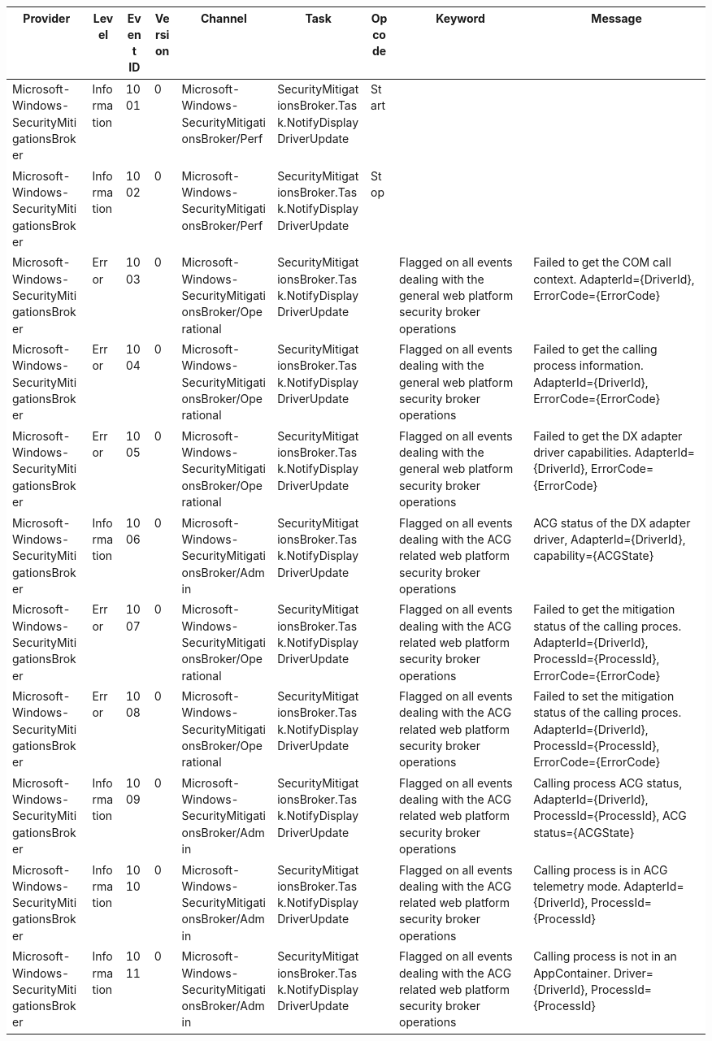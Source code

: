 Provider                                     |  Level        |  Event ID  |  Version  |  Channel                                                  |  Task                                                      |  Opcode  |  Keyword                                                                                     |  Message
---------------------------------------------|---------------|------------|-----------|-----------------------------------------------------------|------------------------------------------------------------|----------|----------------------------------------------------------------------------------------------|---------------------------------------------------------------------------------------------------------------------------------------------------------------------------------------------------------------
Microsoft-Windows-SecurityMitigationsBroker  |  Information  |  1001      |  0        |  Microsoft-Windows-SecurityMitigationsBroker/Perf         |  SecurityMitigationsBroker.Task.NotifyDisplayDriverUpdate  |  Start   |                                                                                              |
Microsoft-Windows-SecurityMitigationsBroker  |  Information  |  1002      |  0        |  Microsoft-Windows-SecurityMitigationsBroker/Perf         |  SecurityMitigationsBroker.Task.NotifyDisplayDriverUpdate  |  Stop    |                                                                                              |
Microsoft-Windows-SecurityMitigationsBroker  |  Error        |  1003      |  0        |  Microsoft-Windows-SecurityMitigationsBroker/Operational  |  SecurityMitigationsBroker.Task.NotifyDisplayDriverUpdate  |          |  Flagged on all events dealing with the general web platform security broker operations      |  Failed to get the COM call context. AdapterId={DriverId}, ErrorCode={ErrorCode}
Microsoft-Windows-SecurityMitigationsBroker  |  Error        |  1004      |  0        |  Microsoft-Windows-SecurityMitigationsBroker/Operational  |  SecurityMitigationsBroker.Task.NotifyDisplayDriverUpdate  |          |  Flagged on all events dealing with the general web platform security broker operations      |  Failed to get the calling process information. AdapterId={DriverId}, ErrorCode={ErrorCode}
Microsoft-Windows-SecurityMitigationsBroker  |  Error        |  1005      |  0        |  Microsoft-Windows-SecurityMitigationsBroker/Operational  |  SecurityMitigationsBroker.Task.NotifyDisplayDriverUpdate  |          |  Flagged on all events dealing with the general web platform security broker operations      |  Failed to get the DX adapter driver capabilities. AdapterId={DriverId}, ErrorCode={ErrorCode}
Microsoft-Windows-SecurityMitigationsBroker  |  Information  |  1006      |  0        |  Microsoft-Windows-SecurityMitigationsBroker/Admin        |  SecurityMitigationsBroker.Task.NotifyDisplayDriverUpdate  |          |  Flagged on all events dealing with the ACG related web platform security broker operations  |  ACG status of the DX adapter driver, AdapterId={DriverId}, capability={ACGState}
Microsoft-Windows-SecurityMitigationsBroker  |  Error        |  1007      |  0        |  Microsoft-Windows-SecurityMitigationsBroker/Operational  |  SecurityMitigationsBroker.Task.NotifyDisplayDriverUpdate  |          |  Flagged on all events dealing with the ACG related web platform security broker operations  |  Failed to get the mitigation status of the calling proces. AdapterId={DriverId}, ProcessId={ProcessId}, ErrorCode={ErrorCode}
Microsoft-Windows-SecurityMitigationsBroker  |  Error        |  1008      |  0        |  Microsoft-Windows-SecurityMitigationsBroker/Operational  |  SecurityMitigationsBroker.Task.NotifyDisplayDriverUpdate  |          |  Flagged on all events dealing with the ACG related web platform security broker operations  |  Failed to set the mitigation status of the calling proces. AdapterId={DriverId}, ProcessId={ProcessId}, ErrorCode={ErrorCode}
Microsoft-Windows-SecurityMitigationsBroker  |  Information  |  1009      |  0        |  Microsoft-Windows-SecurityMitigationsBroker/Admin        |  SecurityMitigationsBroker.Task.NotifyDisplayDriverUpdate  |          |  Flagged on all events dealing with the ACG related web platform security broker operations  |  Calling process ACG status, AdapterId={DriverId}, ProcessId={ProcessId}, ACG status={ACGState}
Microsoft-Windows-SecurityMitigationsBroker  |  Information  |  1010      |  0        |  Microsoft-Windows-SecurityMitigationsBroker/Admin        |  SecurityMitigationsBroker.Task.NotifyDisplayDriverUpdate  |          |  Flagged on all events dealing with the ACG related web platform security broker operations  |  Calling process is in ACG telemetry mode. AdapterId={DriverId}, ProcessId={ProcessId}
Microsoft-Windows-SecurityMitigationsBroker  |  Information  |  1011      |  0        |  Microsoft-Windows-SecurityMitigationsBroker/Admin        |  SecurityMitigationsBroker.Task.NotifyDisplayDriverUpdate  |          |  Flagged on all events dealing with the ACG related web platform security broker operations  |  Calling process is not in an AppContainer. Driver={DriverId}, ProcessId={ProcessId}